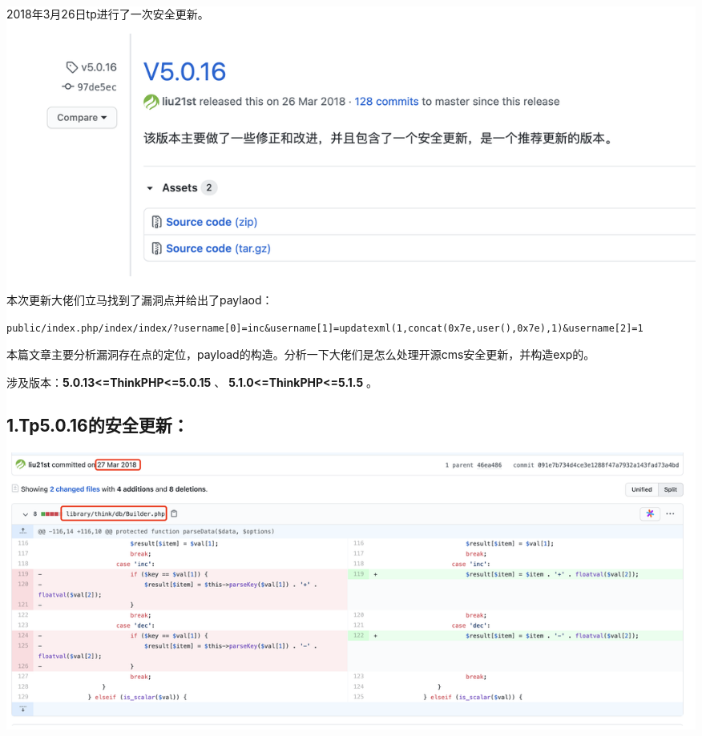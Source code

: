 2018年3月26日tp进行了一次安全更新。

![1.1](https://raw.githubusercontent.com/h1iba1/h1iba1.github.io/refs/heads/master/_posts/漏洞分析/thinkphp框架学习/Thinkphp5.0.15SQL注入漏洞挖掘分析/1.1.png)

本次更新大佬们立马找到了漏洞点并给出了paylaod：

```
public/index.php/index/index/?username[0]=inc&username[1]=updatexml(1,concat(0x7e,user(),0x7e),1)&username[2]=1
```

本篇文章主要分析漏洞存在点的定位，payload的构造。分析一下大佬们是怎么处理开源cms安全更新，并构造exp的。

涉及版本：**5.0.13<=ThinkPHP<=5.0.15** 、 **5.1.0<=ThinkPHP<=5.1.5** 。



## 1.Tp5.0.16的安全更新：



![1.2](https://raw.githubusercontent.com/h1iba1/h1iba1.github.io/refs/heads/master/_posts/漏洞分析/thinkphp框架学习/Thinkphp5.0.15SQL注入漏洞挖掘分析/1.2.png)
